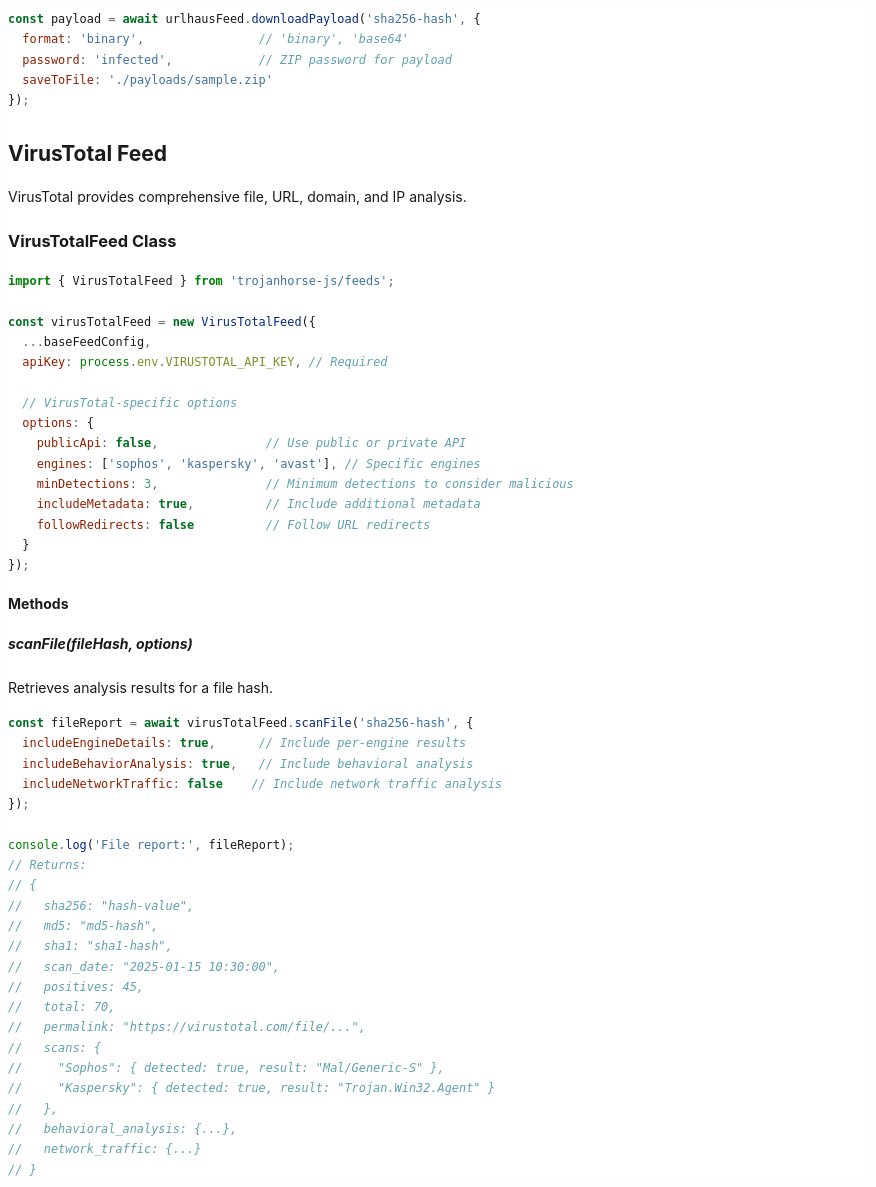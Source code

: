 ```javascript
const payload = await urlhausFeed.downloadPayload('sha256-hash', {
  format: 'binary',                // 'binary', 'base64'
  password: 'infected',            // ZIP password for payload
  saveToFile: './payloads/sample.zip'
});
```

## VirusTotal Feed

VirusTotal provides comprehensive file, URL, domain, and IP analysis.

### VirusTotalFeed Class

```javascript
import { VirusTotalFeed } from 'trojanhorse-js/feeds';

const virusTotalFeed = new VirusTotalFeed({
  ...baseFeedConfig,
  apiKey: process.env.VIRUSTOTAL_API_KEY, // Required
  
  // VirusTotal-specific options
  options: {
    publicApi: false,               // Use public or private API
    engines: ['sophos', 'kaspersky', 'avast'], // Specific engines
    minDetections: 3,               // Minimum detections to consider malicious
    includeMetadata: true,          // Include additional metadata
    followRedirects: false          // Follow URL redirects
  }
});
```

#### Methods

##### scanFile(fileHash, options)

Retrieves analysis results for a file hash.

```javascript
const fileReport = await virusTotalFeed.scanFile('sha256-hash', {
  includeEngineDetails: true,      // Include per-engine results
  includeBehaviorAnalysis: true,   // Include behavioral analysis
  includeNetworkTraffic: false    // Include network traffic analysis
});

console.log('File report:', fileReport);
// Returns:
// {
//   sha256: "hash-value",
//   md5: "md5-hash",
//   sha1: "sha1-hash",
//   scan_date: "2025-01-15 10:30:00",
//   positives: 45,
//   total: 70,
//   permalink: "https://virustotal.com/file/...",
//   scans: {
//     "Sophos": { detected: true, result: "Mal/Generic-S" },
//     "Kaspersky": { detected: true, result: "Trojan.Win32.Agent" }
//   },
//   behavioral_analysis: {...},
//   network_traffic: {...}
// }
```
